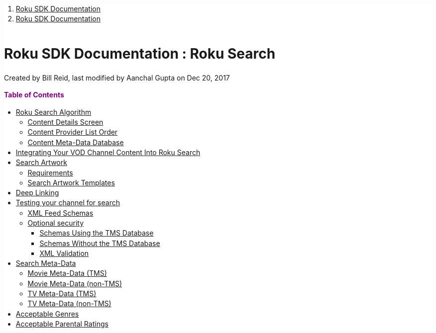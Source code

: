 <div id="page">

<div id="main" class="aui-page-panel">

<div id="main-header">

<div id="breadcrumb-section">

1.  <span>[Roku SDK Documentation](index.html)</span>
2.  <span>[Roku SDK
    Documentation](Roku-SDK-Documentation_1611307.html)</span>

</div>

# <span id="title-text"> Roku SDK Documentation : Roku Search </span>

</div>

<div id="content" class="view">

<div class="page-metadata">

Created by <span class="author"> Bill Reid</span>, last modified by
<span class="editor"> Aanchal Gupta</span> on Dec 20, 2017

</div>

<div id="main-content" class="wiki-content group">

<span style="color: rgb(128,0,128);">**Table of Contents**</span>

<div class="toc-macro rbtoc1516756438815">

  - [Roku Search Algorithm](#RokuSearch-RokuSearchAlgorithm)
      - [Content Details Screen](#RokuSearch-ContentDetailsScreen)
      - [Content Provider List
        Order](#RokuSearch-ContentProviderListOrder)
      - [Content Meta-Data
        Database](#RokuSearch-ContentMeta-DataDatabase)
  - [Integrating Your VOD Channel Content Into Roku
    Search](#RokuSearch-IntegratingYourVODChannelContentIntoRokuSearch)
  - [Search Artwork](#RokuSearch-SearchArtwork)
      - [Requirements](#RokuSearch-Requirements)
      - [Search Artwork Templates](#RokuSearch-SearchArtworkTemplates)
  - [Deep Linking](#RokuSearch-DeepLinking)
  - [Testing your channel for
    search](#RokuSearch-Testingyourchannelforsearch)
      - [XML Feed Schemas](#RokuSearch-XMLFeedSchemas)
      - [Optional security](#RokuSearch-Optionalsecurity)
          - [Schemas Using the TMS
            Database](#RokuSearch-SchemasUsingtheTMSDatabase)
          - [Schemas Without the TMS
            Database](#RokuSearch-SchemasWithouttheTMSDatabase)
          - [XML Validation](#RokuSearch-XMLValidation)
  - [Search Meta-Data](#RokuSearch-SearchMeta-Data)
      - [Movie Meta-Data (TMS)](#RokuSearch-MovieMeta-Data\(TMS\))
      - [Movie Meta-Data
        (non-TMS)](#RokuSearch-MovieMeta-Data\(non-TMS\))
      - [TV Meta-Data (TMS)](#RokuSearch-TVMeta-Data\(TMS\))
      - [TV Meta-Data (non-TMS)](#RokuSearch-TVMeta-Data\(non-TMS\))
  - [Acceptable Genres](#RokuSearch-AcceptableGenres)
  - [Acceptable Parental Ratings](#RokuSearch-AcceptableParentalRatings)
